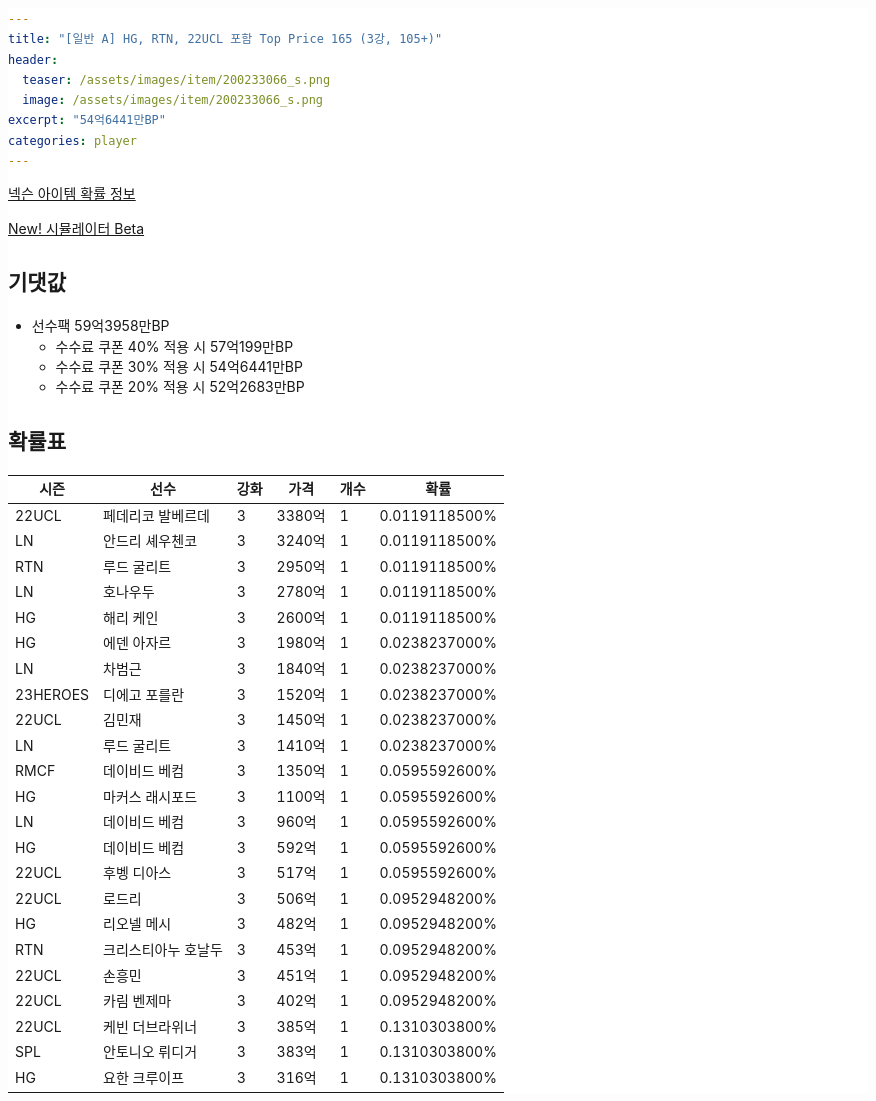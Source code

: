 ```yaml
---
title: "[일반 A] HG, RTN, 22UCL 포함 Top Price 165 (3강, 105+)"
header:
  teaser: /assets/images/item/200233066_s.png
  image: /assets/images/item/200233066_s.png
excerpt: "54억6441만BP"
categories: player
---
```

[넥슨 아이템 확률 정보](http://iteminfo.nexon.com/probability/fco?sn=7409)

[New! 시뮬레이터 Beta](/simulator/7409)
## 기댓값
- 선수팩 59억3958만BP
  - 수수료 쿠폰 40% 적용 시 57억199만BP
  - 수수료 쿠폰 30% 적용 시 54억6441만BP
  - 수수료 쿠폰 20% 적용 시 52억2683만BP


## 확률표

|시즌|선수|강화|가격|개수|확률|
|---|---|---|---|---|---|
|22UCL|페데리코 발베르데|3|3380억|1|0.0119118500%|
|LN|안드리 셰우첸코|3|3240억|1|0.0119118500%|
|RTN|루드 굴리트|3|2950억|1|0.0119118500%|
|LN|호나우두|3|2780억|1|0.0119118500%|
|HG|해리 케인|3|2600억|1|0.0119118500%|
|HG|에덴 아자르|3|1980억|1|0.0238237000%|
|LN|차범근|3|1840억|1|0.0238237000%|
|23HEROES|디에고 포를란|3|1520억|1|0.0238237000%|
|22UCL|김민재|3|1450억|1|0.0238237000%|
|LN|루드 굴리트|3|1410억|1|0.0238237000%|
|RMCF|데이비드 베컴|3|1350억|1|0.0595592600%|
|HG|마커스 래시포드|3|1100억|1|0.0595592600%|
|LN|데이비드 베컴|3|960억|1|0.0595592600%|
|HG|데이비드 베컴|3|592억|1|0.0595592600%|
|22UCL|후벵 디아스|3|517억|1|0.0595592600%|
|22UCL|로드리|3|506억|1|0.0952948200%|
|HG|리오넬 메시|3|482억|1|0.0952948200%|
|RTN|크리스티아누 호날두|3|453억|1|0.0952948200%|
|22UCL|손흥민|3|451억|1|0.0952948200%|
|22UCL|카림 벤제마|3|402억|1|0.0952948200%|
|22UCL|케빈 더브라위너|3|385억|1|0.1310303800%|
|SPL|안토니오 뤼디거|3|383억|1|0.1310303800%|
|HG|요한 크루이프|3|316억|1|0.1310303800%|